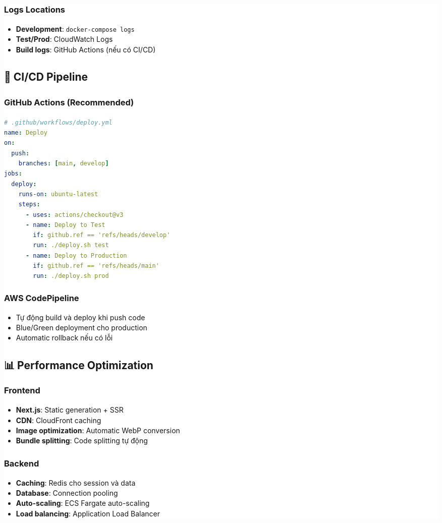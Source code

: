 ### Logs Locations

- **Development**: `docker-compose logs`
- **Test/Prod**: CloudWatch Logs
- **Build logs**: GitHub Actions (nếu có CI/CD)

## 🔄 CI/CD Pipeline

### GitHub Actions (Recommended)

```yaml
# .github/workflows/deploy.yml
name: Deploy
on:
  push:
    branches: [main, develop]
jobs:
  deploy:
    runs-on: ubuntu-latest
    steps:
      - uses: actions/checkout@v3
      - name: Deploy to Test
        if: github.ref == 'refs/heads/develop'
        run: ./deploy.sh test
      - name: Deploy to Production
        if: github.ref == 'refs/heads/main'
        run: ./deploy.sh prod
```

### AWS CodePipeline

- Tự động build và deploy khi push code
- Blue/Green deployment cho production
- Automatic rollback nếu có lỗi

## 📊 Performance Optimization

### Frontend

- **Next.js**: Static generation + SSR
- **CDN**: CloudFront caching
- **Image optimization**: Automatic WebP conversion
- **Bundle splitting**: Code splitting tự động

### Backend

- **Caching**: Redis cho session và data
- **Database**: Connection pooling
- **Auto-scaling**: ECS Fargate auto-scaling
- **Load balancing**: Application Load Balancer
